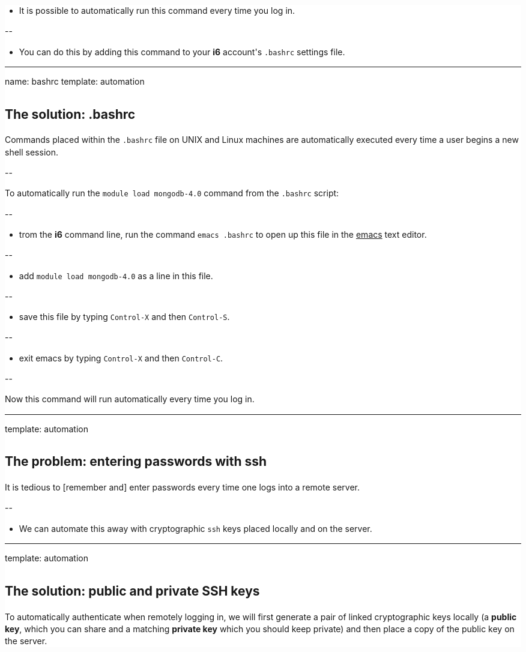 - It is possible to automatically run this command every time you log in.

--

- You can do this by adding this command to your **i6** account's `.bashrc` settings file.

---

name: bashrc
template: automation

## The solution: .bashrc

Commands placed within the `.bashrc` file on UNIX and Linux machines are automatically executed every time a user begins a new shell session.

--

To automatically run the `module load mongodb-4.0` command from the `.bashrc` script:

--

- trom the **i6** command line, run the command `emacs .bashrc` to open up this file in the [emacs](https://duckduckgo.com/?q=emacs+shortcuts&t=brave&ia=cheatsheet&iax=1) text editor.

--

- add `module load mongodb-4.0` as a line in this file.

--

- save this file by typing `Control-X` and then `Control-S`.

--

- exit emacs by typing `Control-X` and then `Control-C`.

--

Now this command will run automatically every time you log in.

---

template: automation

## The problem: entering passwords with ssh

It is tedious to [remember and] enter passwords every time one logs into a remote server.

--

- We can automate this away with cryptographic `ssh` keys placed locally and on the server.

---

template: automation

## The solution: public and private SSH keys

To automatically authenticate when remotely logging in, we will first generate a pair of linked cryptographic keys locally (a **public key**, which you can share and a matching **private key** which you should keep private) and then place a copy of the public key on the server.
